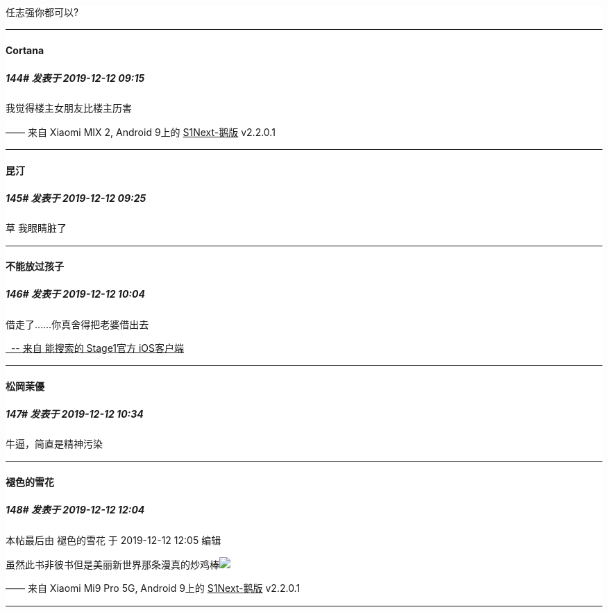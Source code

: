 
任志强你都可以?


*****

####  Cortana  
##### 144#       发表于 2019-12-12 09:15


我觉得楼主女朋友比楼主历害

—— 来自 Xiaomi MIX 2, Android 9上的 [S1Next-鹅版](https://github.com/ykrank/S1-Next/releases) v2.2.0.1


*****

####  昆汀  
##### 145#       发表于 2019-12-12 09:25


草 我眼睛脏了


*****

####  不能放过孩子  
##### 146#       发表于 2019-12-12 10:04


借走了……你真舍得把老婆借出去

[  -- 来自 能搜索的 Stage1官方 iOS客户端](https://itunes.apple.com/fi/app/saraba1st/id1221237470?mt=8)


*****

####  松岡茉優  
##### 147#       发表于 2019-12-12 10:34


牛逼，简直是精神污染


*****

####  褪色的雪花  
##### 148#       发表于 2019-12-12 12:04


 本帖最后由 褪色的雪花 于 2019-12-12 12:05 编辑 


虽然此书非彼书但是美丽新世界那条漫真的炒鸡棒<img src="https://static.saraba1st.com/image/smiley/face2017/143.png" referrerpolicy="no-referrer">

—— 来自 Xiaomi Mi9 Pro 5G, Android 9上的 [S1Next-鹅版](https://github.com/ykrank/S1-Next/releases) v2.2.0.1


*****

